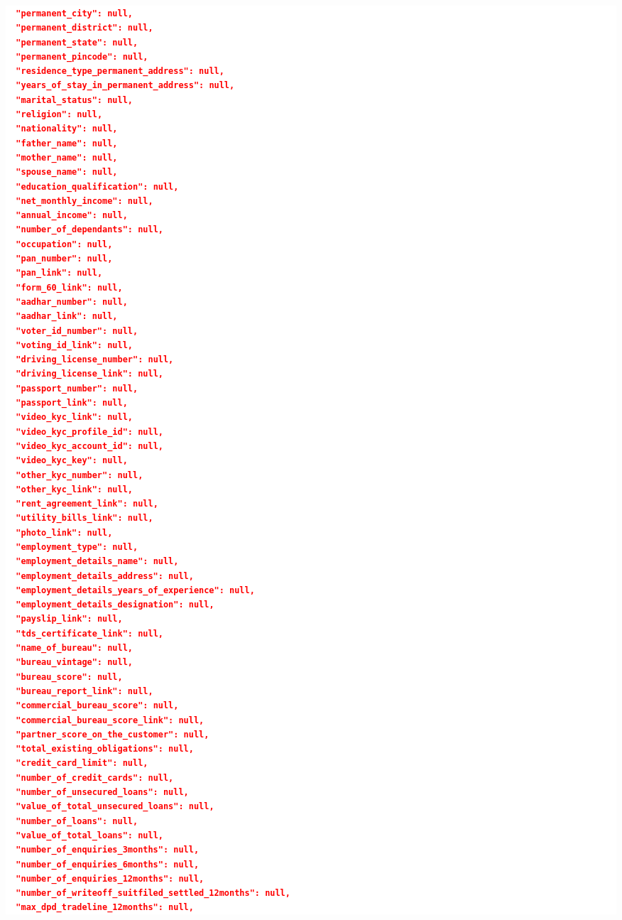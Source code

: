 ```json
  "permanent_city": null,
  "permanent_district": null,
  "permanent_state": null,
  "permanent_pincode": null,
  "residence_type_permanent_address": null,
  "years_of_stay_in_permanent_address": null,
  "marital_status": null,
  "religion": null,
  "nationality": null,
  "father_name": null,
  "mother_name": null,
  "spouse_name": null,
  "education_qualification": null,
  "net_monthly_income": null,
  "annual_income": null,
  "number_of_dependants": null,
  "occupation": null,
  "pan_number": null,
  "pan_link": null,
  "form_60_link": null,
  "aadhar_number": null,
  "aadhar_link": null,
  "voter_id_number": null,
  "voting_id_link": null,
  "driving_license_number": null,
  "driving_license_link": null,
  "passport_number": null,
  "passport_link": null,
  "video_kyc_link": null,
  "video_kyc_profile_id": null,
  "video_kyc_account_id": null,
  "video_kyc_key": null,
  "other_kyc_number": null,
  "other_kyc_link": null,
  "rent_agreement_link": null,
  "utility_bills_link": null,
  "photo_link": null,
  "employment_type": null,
  "employment_details_name": null,
  "employment_details_address": null,
  "employment_details_years_of_experience": null,
  "employment_details_designation": null,
  "payslip_link": null,
  "tds_certificate_link": null,
  "name_of_bureau": null,
  "bureau_vintage": null,
  "bureau_score": null,
  "bureau_report_link": null,
  "commercial_bureau_score": null,
  "commercial_bureau_score_link": null,
  "partner_score_on_the_customer": null,
  "total_existing_obligations": null,
  "credit_card_limit": null,
  "number_of_credit_cards": null,
  "number_of_unsecured_loans": null,
  "value_of_total_unsecured_loans": null,
  "number_of_loans": null,
  "value_of_total_loans": null,
  "number_of_enquiries_3months": null,
  "number_of_enquiries_6months": null,
  "number_of_enquiries_12months": null,
  "number_of_writeoff_suitfiled_settled_12months": null,
  "max_dpd_tradeline_12months": null,
```